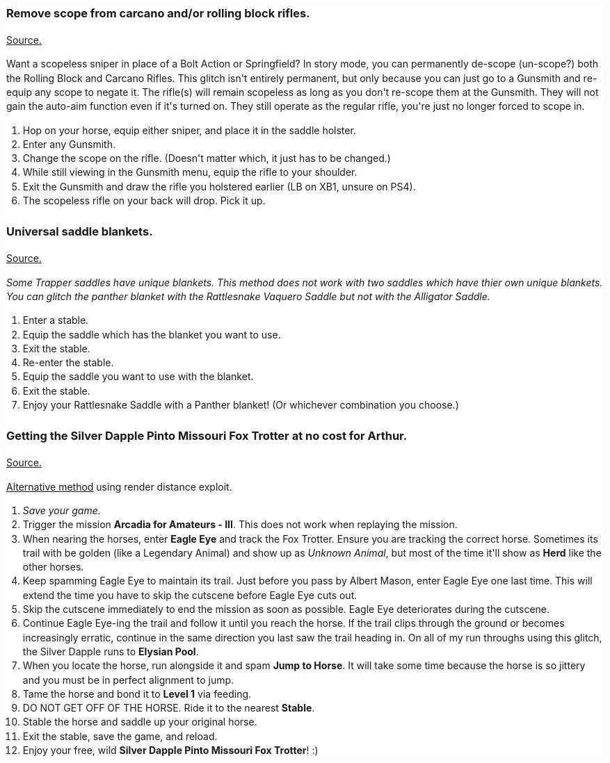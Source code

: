 ### Remove scope from carcano and/or rolling block rifles.

[Source.](https://www.youtube.com/watch?v=Mst4pshFcD0)

Want a scopeless sniper in place of a Bolt Action or Springfield? In story mode, you can permanently de-scope (un-scope?) both the Rolling Block and Carcano Rifles. This glitch isn't entirely permanent, but only because you can just go to a Gunsmith and re-equip any scope to negate it. The rifle(s) will remain scopeless as long as you don't re-scope them at the Gunsmith. They will not gain the auto-aim function even if it's turned on. They still operate as the regular rifle, you're just no longer forced to scope in.

1. Hop on your horse, equip either sniper, and place it in the saddle holster.
2. Enter any Gunsmith.
3. Change the scope on the rifle. (Doesn't matter which, it just has to be changed.)
4. While still viewing in the Gunsmith menu, equip the rifle to your shoulder.
5. Exit the Gunsmith and draw the rifle you holstered earlier (LB on XB1, unsure on PS4).
6. The scopeless rifle on your back will drop. Pick it up.

### Universal saddle blankets.

[Source.](https://www.youtube.com/watch?v=vSIyry-KePE)

*Some Trapper saddles have unique blankets. This method does not work with two saddles which have thier own unique blankets. You can glitch the panther blanket with the Rattlesnake Vaquero Saddle but not with the Alligator Saddle.*

1. Enter a stable.
2. Equip the saddle which has the blanket you want to use.
3. Exit the stable.
4. Re-enter the stable.
5. Equip the saddle you want to use with the blanket.
6. Exit the stable.
7. Enjoy your Rattlesnake Saddle with a Panther blanket! (Or whichever combination you choose.)

### Getting the Silver Dapple Pinto Missouri Fox Trotter at no cost for Arthur.

[Source.](https://www.youtube.com/watch?v=bATG5JB9cNA)

[Alternative method](https://www.youtube.com/watch?v=ehB9-N1VMa4) using render distance exploit.

1. *Save your game.*
2. Trigger the mission **Arcadia for Amateurs - III**. This does not work when replaying the mission.
3. When nearing the horses, enter **Eagle Eye** and track the Fox Trotter. Ensure you are tracking the correct horse. Sometimes its trail with be golden (like a Legendary Animal) and show up as *Unknown Animal*, but most of the time it'll show as **Herd** like the other horses.
4. Keep spamming Eagle Eye to maintain its trail. Just before you pass by Albert Mason, enter Eagle Eye one last time. This will extend the time you have to skip the cutscene before Eagle Eye cuts out.
5. Skip the cutscene immediately to end the mission as soon as possible. Eagle Eye deteriorates during the cutscene.
6. Continue Eagle Eye-ing the trail and follow it until you reach the horse. If the trail clips through the ground or becomes increasingly erratic, continue in the same direction you last saw the trail heading in. On all of my run throughs using this glitch, the Silver Dapple runs to **Elysian Pool**.
7. When you locate the horse, run alongside it and spam **Jump to Horse**. It will take some time because the horse is so jittery and you must be in perfect alignment to jump.
8. Tame the horse and bond it to **Level 1** via feeding.
9. DO NOT GET OFF OF THE HORSE. Ride it to the nearest **Stable**.
10. Stable the horse and saddle up your original horse.
11. Exit the stable, save the game, and reload.
12. Enjoy your free, wild **Silver Dapple Pinto Missouri Fox Trotter**! :)
